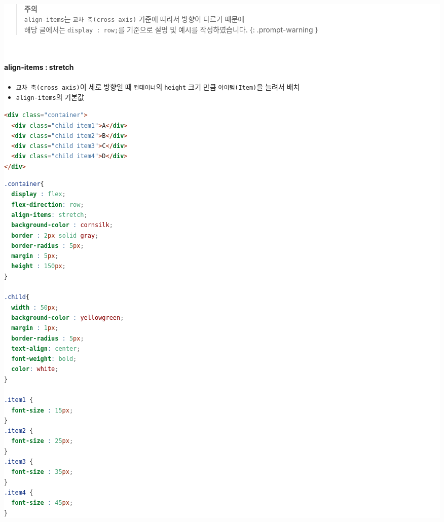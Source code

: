 > **주의**<br/>
> `align-items`는 `교차 축(cross axis)` 기준에 따라서 방향이 다르기 때문에<br/>해당 글에서는 `display : row;`를 기준으로 설명 및 예시를 작성하였습니다.
{: .prompt-warning }

<br/>

#### align-items : stretch
- `교차 축(cross axis)`이 세로 방향일 때 `컨테이너`의 `height` 크기 만큼 `아이템(Item)`을 늘려서 배치
- `align-items`의 기본값
  
```html
<div class="container">  
  <div class="child item1">A</div>
  <div class="child item2">B</div>
  <div class="child item3">C</div>
  <div class="child item4">D</div>
</div>
```

```css
.container{
  display : flex;
  flex-direction: row;
  align-items: stretch;
  background-color : cornsilk;
  border : 2px solid gray;
  border-radius : 5px;
  margin : 5px;  
  height : 150px;
}

.child{
  width : 50px;
  background-color : yellowgreen;
  margin : 1px;
  border-radius : 5px;
  text-align: center;
  font-weight: bold;
  color: white;  
}

.item1 {
  font-size : 15px;
}
.item2 {
  font-size : 25px;
}
.item3 {
  font-size : 35px;
}
.item4 {
  font-size : 45px;
}
```
